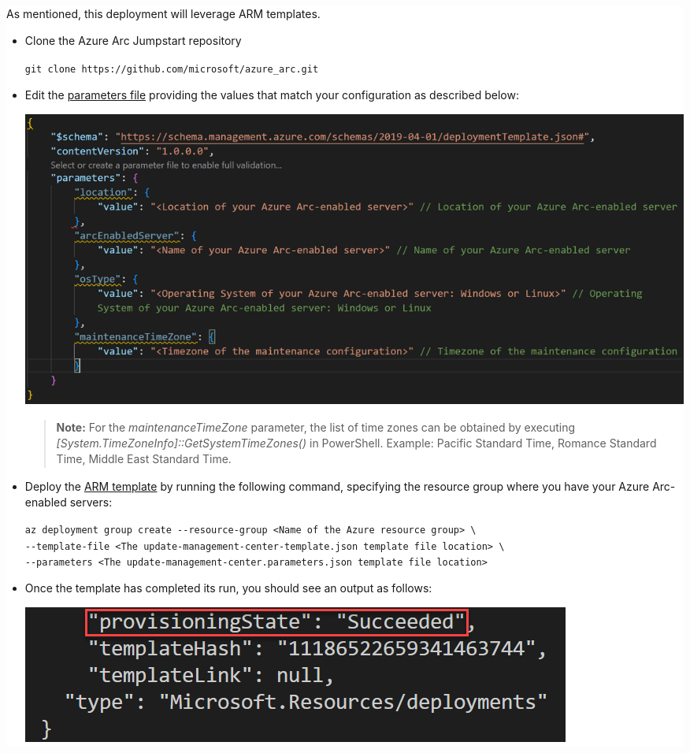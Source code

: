 As mentioned, this deployment will leverage ARM templates.

- Clone the Azure Arc Jumpstart repository

    ```shell
    git clone https://github.com/microsoft/azure_arc.git
    ```

- Edit the [parameters file](https://github.com/microsoft/azure_arc/blob/main/azure_arc_servers_jumpstart/updateManagementCenter/update-management-center.parameters.json) providing the values that match your configuration as described below:

    ![Screenshot of ARM template parameters file](./03.png)

  > **Note:** For the _maintenanceTimeZone_ parameter, the list of time zones can be obtained by executing _[System.TimeZoneInfo]::GetSystemTimeZones()_ in PowerShell. Example: Pacific Standard Time, Romance Standard Time, Middle East Standard Time.

- Deploy the [ARM template](https://github.com/microsoft/azure_arc/blob/main/azure_arc_servers_jumpstart/updateManagementCenter/update-management-center-template.json) by running the following command, specifying the resource group where you have your Azure Arc-enabled servers:

    ```shell
    az deployment group create --resource-group <Name of the Azure resource group> \
    --template-file <The update-management-center-template.json template file location> \
    --parameters <The update-management-center.parameters.json template file location>
    ```

- Once the template has completed its run, you should see an output as follows:

    ![Screenshot of ARM template execution output](./04.png)
